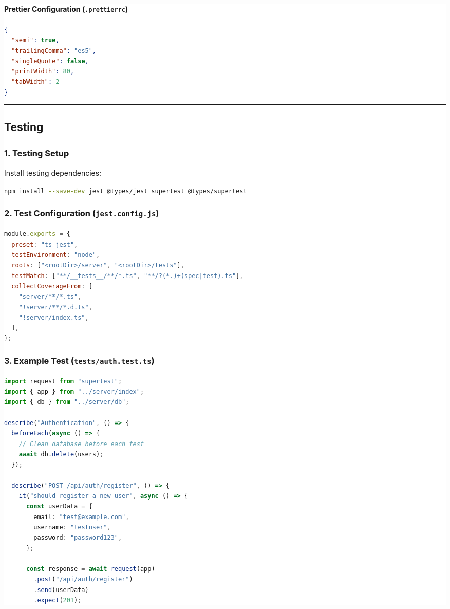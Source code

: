 #### Prettier Configuration (`.prettierrc`)
```json
{
  "semi": true,
  "trailingComma": "es5",
  "singleQuote": false,
  "printWidth": 80,
  "tabWidth": 2
}
```

---

## Testing

### 1. Testing Setup

Install testing dependencies:

```bash
npm install --save-dev jest @types/jest supertest @types/supertest
```

### 2. Test Configuration (`jest.config.js`)

```javascript
module.exports = {
  preset: "ts-jest",
  testEnvironment: "node",
  roots: ["<rootDir>/server", "<rootDir>/tests"],
  testMatch: ["**/__tests__/**/*.ts", "**/?(*.)+(spec|test).ts"],
  collectCoverageFrom: [
    "server/**/*.ts",
    "!server/**/*.d.ts",
    "!server/index.ts",
  ],
};
```

### 3. Example Test (`tests/auth.test.ts`)

```typescript
import request from "supertest";
import { app } from "../server/index";
import { db } from "../server/db";

describe("Authentication", () => {
  beforeEach(async () => {
    // Clean database before each test
    await db.delete(users);
  });

  describe("POST /api/auth/register", () => {
    it("should register a new user", async () => {
      const userData = {
        email: "test@example.com",
        username: "testuser",
        password: "password123",
      };

      const response = await request(app)
        .post("/api/auth/register")
        .send(userData)
        .expect(201);

```